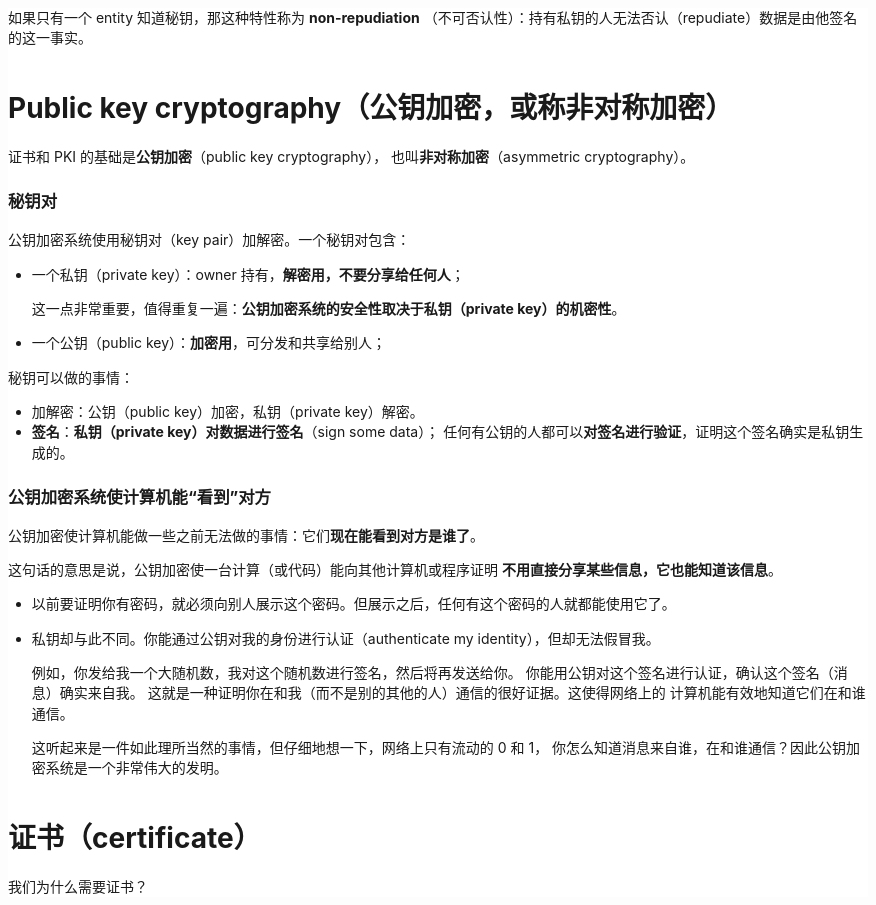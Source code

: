 如果只有一个 entity 知道秘钥，那这种特性称为 **non-repudiation** （不可否认性）：持有私钥的人无法否认（repudiate）数据是由他签名的这一事实。



# Public key cryptography（公钥加密，或称非对称加密）

证书和 PKI 的基础是**公钥加密**（public key cryptography）， 也叫**非对称加密**（asymmetric cryptography）。

### 秘钥对

公钥加密系统使用秘钥对（key pair）加解密。一个秘钥对包含：

+ 一个私钥（private key）：owner 持有，**解密用，不要分享给任何人**；

  这一点非常重要，值得重复一遍：**公钥加密系统的安全性取决于私钥（private key）的机密性**。

+ 一个公钥（public key）：**加密用**，可分发和共享给别人；

秘钥可以做的事情：

+ 加解密：公钥（public key）加密，私钥（private key）解密。
+ **签名**：**私钥（private key）对数据进行签名**（sign some data）； 任何有公钥的人都可以**对签名进行验证**，证明这个签名确实是私钥生成的。

### 公钥加密系统使计算机能“看到”对方

公钥加密使计算机能做一些之前无法做的事情：它们**现在能看到对方是谁了**。

这句话的意思是说，公钥加密使一台计算（或代码）能向其他计算机或程序证明 **不用直接分享某些信息，它也能知道该信息**。

+ 以前要证明你有密码，就必须向别人展示这个密码。但展示之后，任何有这个密码的人就都能使用它了。

+ 私钥却与此不同。你能通过公钥对我的身份进行认证（authenticate my identity），但却无法假冒我。

  例如，你发给我一个大随机数，我对这个随机数进行签名，然后将再发送给你。 你能用公钥对这个签名进行认证，确认这个签名（消息）确实来自我。 这就是一种证明你在和我（而不是别的其他的人）通信的很好证据。这使得网络上的 计算机能有效地知道它们在和谁通信。

  这听起来是一件如此理所当然的事情，但仔细地想一下，网络上只有流动的 0 和 1， 你怎么知道消息来自谁，在和谁通信？因此公钥加密系统是一个非常伟大的发明。

# 证书（certificate）

我们为什么需要证书？
